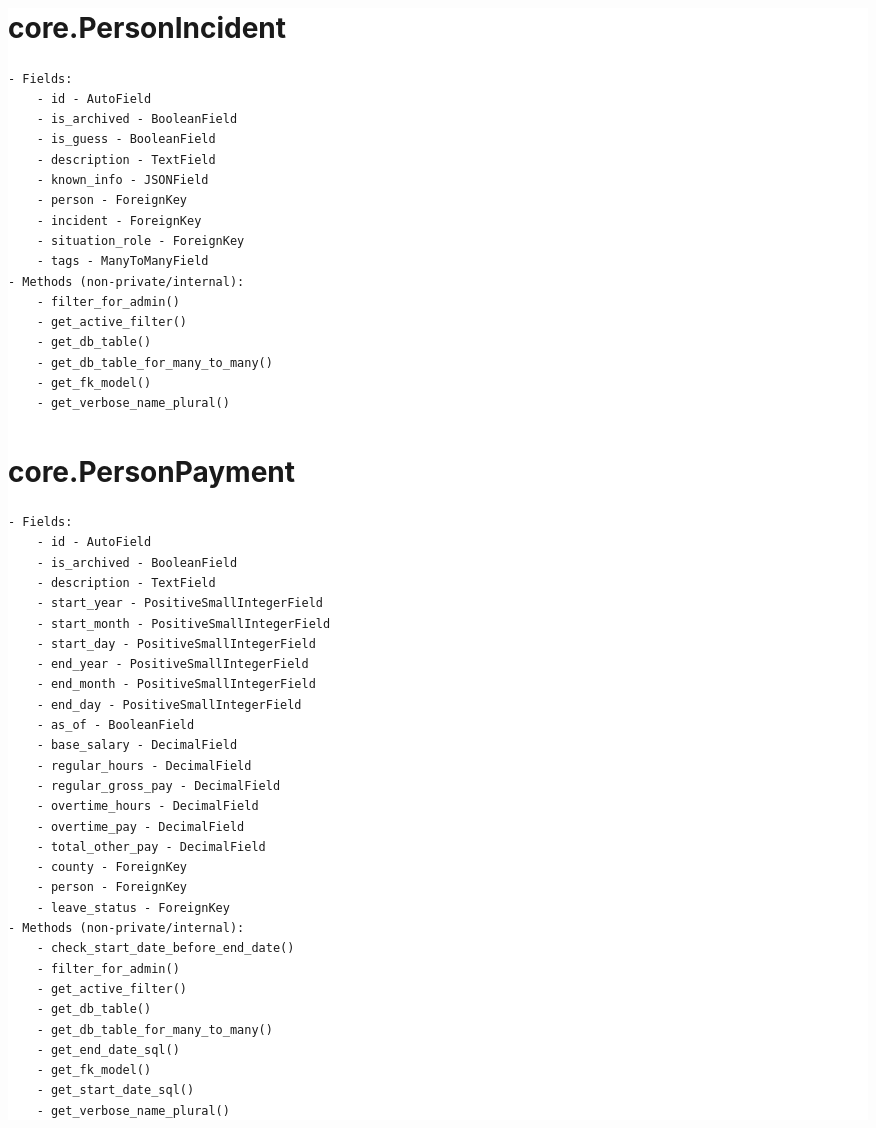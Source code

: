
# core.PersonIncident
    - Fields:
        - id - AutoField
        - is_archived - BooleanField
        - is_guess - BooleanField
        - description - TextField
        - known_info - JSONField
        - person - ForeignKey
        - incident - ForeignKey
        - situation_role - ForeignKey
        - tags - ManyToManyField
    - Methods (non-private/internal):
        - filter_for_admin()
        - get_active_filter()
        - get_db_table()
        - get_db_table_for_many_to_many()
        - get_fk_model()
        - get_verbose_name_plural()


# core.PersonPayment
    - Fields:
        - id - AutoField
        - is_archived - BooleanField
        - description - TextField
        - start_year - PositiveSmallIntegerField
        - start_month - PositiveSmallIntegerField
        - start_day - PositiveSmallIntegerField
        - end_year - PositiveSmallIntegerField
        - end_month - PositiveSmallIntegerField
        - end_day - PositiveSmallIntegerField
        - as_of - BooleanField
        - base_salary - DecimalField
        - regular_hours - DecimalField
        - regular_gross_pay - DecimalField
        - overtime_hours - DecimalField
        - overtime_pay - DecimalField
        - total_other_pay - DecimalField
        - county - ForeignKey
        - person - ForeignKey
        - leave_status - ForeignKey
    - Methods (non-private/internal):
        - check_start_date_before_end_date()
        - filter_for_admin()
        - get_active_filter()
        - get_db_table()
        - get_db_table_for_many_to_many()
        - get_end_date_sql()
        - get_fk_model()
        - get_start_date_sql()
        - get_verbose_name_plural()
